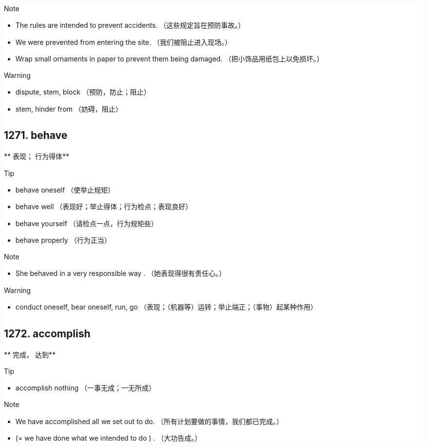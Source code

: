 > [!NOTE]
>
> - The rules are intended to prevent accidents. （这些规定旨在预防事故。）
>
> - We were prevented from entering the site. （我们被阻止进入现场。）
>
> - Wrap small ornaments in paper to prevent them being damaged. （把小饰品用纸包上以免损坏。）
>

> [!WARNING]
>
> - dispute, stem, block （预防，防止；阻止）
>
> - stem, hinder from （妨碍，阻止）
>

## 1271. behave

** 表现； 行为得体**

> [!TIP]
>
> - behave oneself （使举止规矩）
>
> - behave well （表现好；举止得体；行为检点；表现良好）
>
> - behave yourself （请检点一点，行为规矩些）
>
> - behave properly （行为正当）
>

> [!NOTE]
>
> - She behaved in a very responsible way . （她表现得很有责任心。）
>

> [!WARNING]
>
> - conduct oneself, bear oneself, run, go （表现；（机器等）运转；举止端正；（事物）起某种作用）
>

## 1272. accomplish

** 完成， 达到**

> [!TIP]
>
> - accomplish nothing （一事无成；一无所成）
>

> [!NOTE]
>
> - We have accomplished all we set out to do. （所有计划要做的事情，我们都已完成。）
>
> - (=  we have done what we intended to do  ) . （大功告成。）
>
